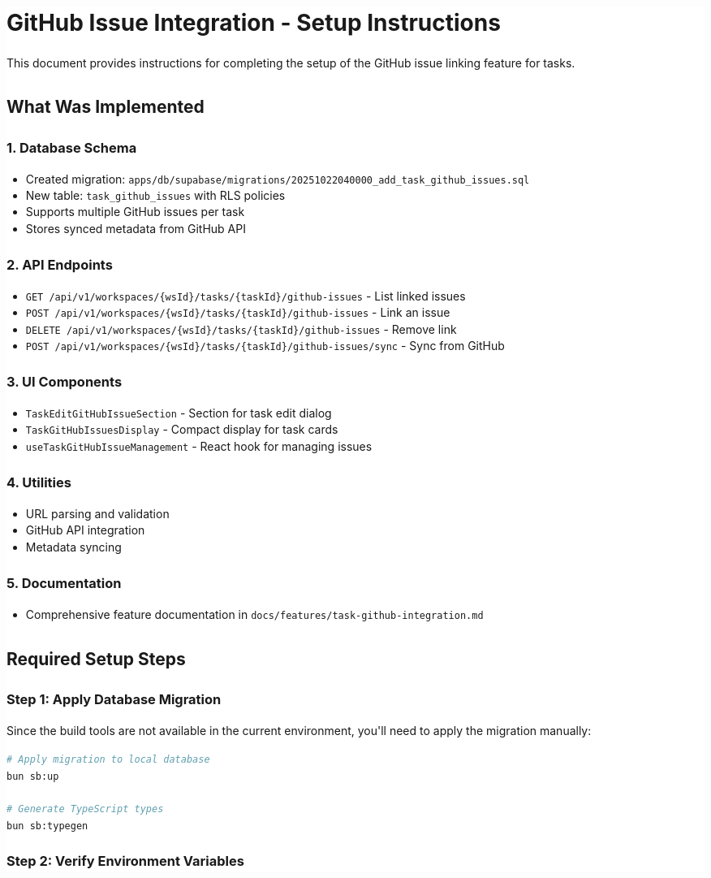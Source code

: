 # GitHub Issue Integration - Setup Instructions

This document provides instructions for completing the setup of the GitHub issue linking feature for tasks.

## What Was Implemented

### 1. Database Schema
- Created migration: `apps/db/supabase/migrations/20251022040000_add_task_github_issues.sql`
- New table: `task_github_issues` with RLS policies
- Supports multiple GitHub issues per task
- Stores synced metadata from GitHub API

### 2. API Endpoints
- `GET /api/v1/workspaces/{wsId}/tasks/{taskId}/github-issues` - List linked issues
- `POST /api/v1/workspaces/{wsId}/tasks/{taskId}/github-issues` - Link an issue
- `DELETE /api/v1/workspaces/{wsId}/tasks/{taskId}/github-issues` - Remove link
- `POST /api/v1/workspaces/{wsId}/tasks/{taskId}/github-issues/sync` - Sync from GitHub

### 3. UI Components
- `TaskEditGitHubIssueSection` - Section for task edit dialog
- `TaskGitHubIssuesDisplay` - Compact display for task cards
- `useTaskGitHubIssueManagement` - React hook for managing issues

### 4. Utilities
- URL parsing and validation
- GitHub API integration
- Metadata syncing

### 5. Documentation
- Comprehensive feature documentation in `docs/features/task-github-integration.md`

## Required Setup Steps

### Step 1: Apply Database Migration

Since the build tools are not available in the current environment, you'll need to apply the migration manually:

```bash
# Apply migration to local database
bun sb:up

# Generate TypeScript types
bun sb:typegen
```

### Step 2: Verify Environment Variables
